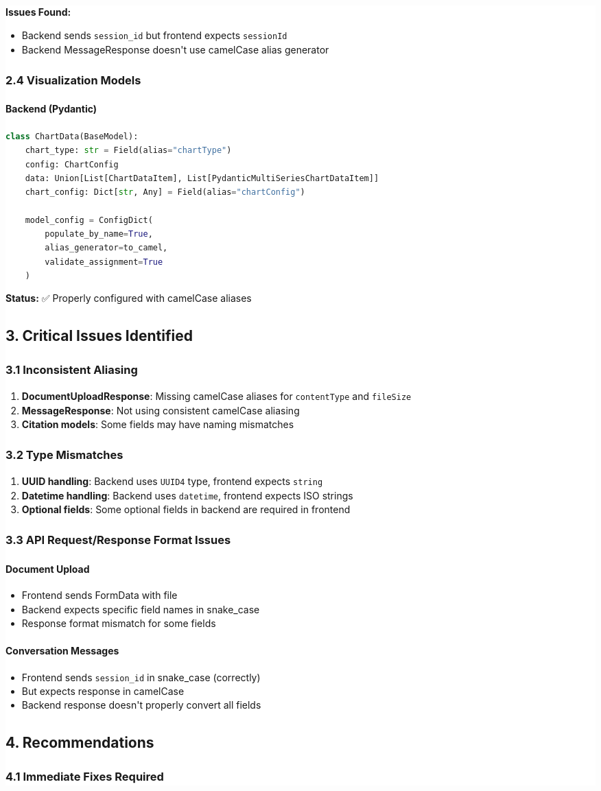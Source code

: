 **Issues Found:**
- Backend sends `session_id` but frontend expects `sessionId`
- Backend MessageResponse doesn't use camelCase alias generator

### 2.4 Visualization Models

#### Backend (Pydantic)
```python
class ChartData(BaseModel):
    chart_type: str = Field(alias="chartType")
    config: ChartConfig
    data: Union[List[ChartDataItem], List[PydanticMultiSeriesChartDataItem]]
    chart_config: Dict[str, Any] = Field(alias="chartConfig")
    
    model_config = ConfigDict(
        populate_by_name=True,
        alias_generator=to_camel,
        validate_assignment=True
    )
```

**Status:** ✅ Properly configured with camelCase aliases

## 3. Critical Issues Identified

### 3.1 Inconsistent Aliasing
1. **DocumentUploadResponse**: Missing camelCase aliases for `contentType` and `fileSize`
2. **MessageResponse**: Not using consistent camelCase aliasing
3. **Citation models**: Some fields may have naming mismatches

### 3.2 Type Mismatches
1. **UUID handling**: Backend uses `UUID4` type, frontend expects `string`
2. **Datetime handling**: Backend uses `datetime`, frontend expects ISO strings
3. **Optional fields**: Some optional fields in backend are required in frontend

### 3.3 API Request/Response Format Issues

#### Document Upload
- Frontend sends FormData with file
- Backend expects specific field names in snake_case
- Response format mismatch for some fields

#### Conversation Messages
- Frontend sends `session_id` in snake_case (correctly)
- But expects response in camelCase
- Backend response doesn't properly convert all fields

## 4. Recommendations

### 4.1 Immediate Fixes Required
